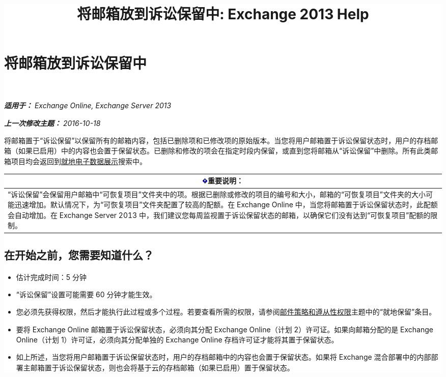 ﻿---
title: '将邮箱放到诉讼保留中: Exchange 2013 Help'
TOCTitle: 将邮箱放到诉讼保留中
ms:assetid: adee4621-3626-4aec-aa53-00b35ff0d0b0
ms:mtpsurl: https://technet.microsoft.com/zh-cn/library/Dn743673(v=EXCHG.150)
ms:contentKeyID: 62279366
ms.date: 01/11/2018
mtps_version: v=EXCHG.150
ms.translationtype: HT
---

# 将邮箱放到诉讼保留中

 

_**适用于：** Exchange Online, Exchange Server 2013_

_**上一次修改主题：** 2016-10-18_

将邮箱置于“诉讼保留”以保留所有的邮箱内容，包括已删除项和已修改项的原始版本。当您将用户邮箱置于诉讼保留状态时，用户的存档邮箱（如果已启用）中的内容也会置于保留状态。已删除和修改的项会在指定时段内保留，或直到您将邮箱从“诉讼保留”中删除。所有此类邮箱项目均会返回到[就地电子数据展示](in-place-ediscovery-exchange-2013-help.md)搜索中。

<table>
<thead>
<tr class="header">
<th><img src="images/Bb124558.important(EXCHG.150).gif" title="重要说明" alt="重要说明" />重要说明：</th>
</tr>
</thead>
<tbody>
<tr class="odd">
<td>“诉讼保留”会保留用户邮箱中“可恢复项目”文件夹中的项。根据已删除或修改的项目的编号和大小，邮箱的“可恢复项目”文件夹的大小可能迅速增加。默认情况下，为“可恢复项目”文件夹配置了较高的配额。在 Exchange Online 中，当您将邮箱置于诉讼保留状态时，此配额会自动增加。在 Exchange Server 2013 中，我们建议您每周监视置于诉讼保留状态的邮箱，以确保它们没有达到“可恢复项目”配额的限制。</td>
</tr>
</tbody>
</table>


## 在开始之前，您需要知道什么？

  - 估计完成时间：5 分钟

  - “诉讼保留”设置可能需要 60 分钟才能生效。

  - 您必须先获得权限，然后才能执行此过程或多个过程。若要查看所需的权限，请参阅[邮件策略和遵从性权限](messaging-policy-and-compliance-permissions-exchange-2013-help.md)主题中的“就地保留”条目。

  - 要将 Exchange Online 邮箱置于诉讼保留状态，必须向其分配 Exchange Online（计划 2）许可证。如果向邮箱分配的是 Exchange Online（计划 1）许可证，必须向其分配单独的 Exchange Online 存档许可证才能将其置于保留状态。

  - 如上所述，当您将用户邮箱置于诉讼保留状态时，用户的存档邮箱中的内容也会置于保留状态。如果将 Exchange 混合部署中的内部部署主邮箱置于诉讼保留状态，则也会将基于云的存档邮箱（如果已启用）置于保留状态。
